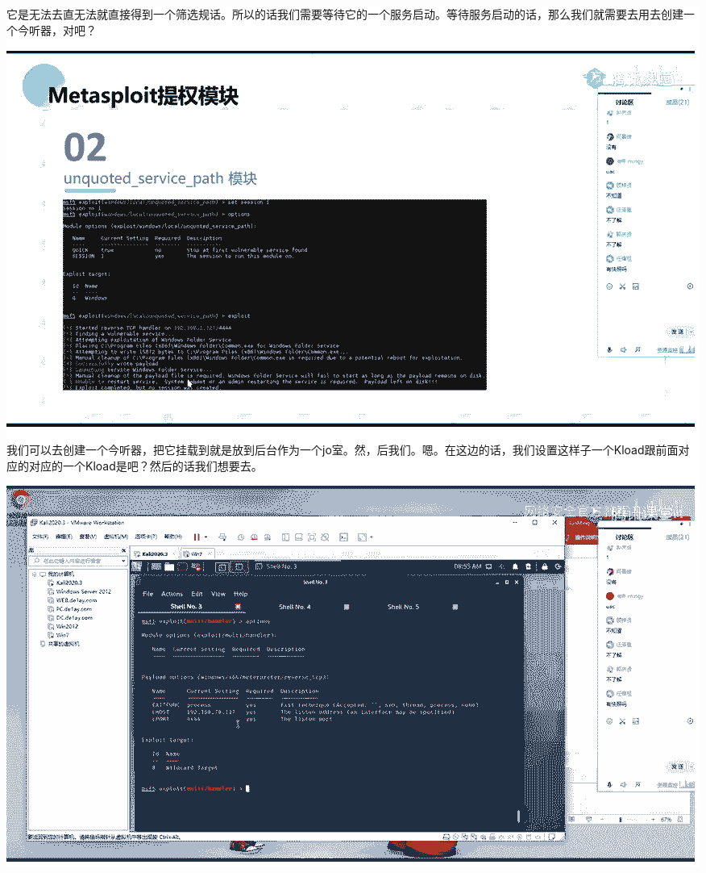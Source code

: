 它是无法去直无法就直接得到一个筛选规话。所以的话我们需要等待它的一个服务启动。等待服务启动的话，那么我们就需要去用去创建一个今听器，对吧？



![](img/e4b1f357f30317df0d57d1b360b94938_13.png)

我们可以去创建一个今听器，把它挂载到就是放到后台作为一个jo室。然，后我们。嗯。在这边的话，我们设置这样子一个Kload跟前面对应的对应的一个Kload是吧？然后的话我们想要去。



![](img/e4b1f357f30317df0d57d1b360b94938_15.png)

